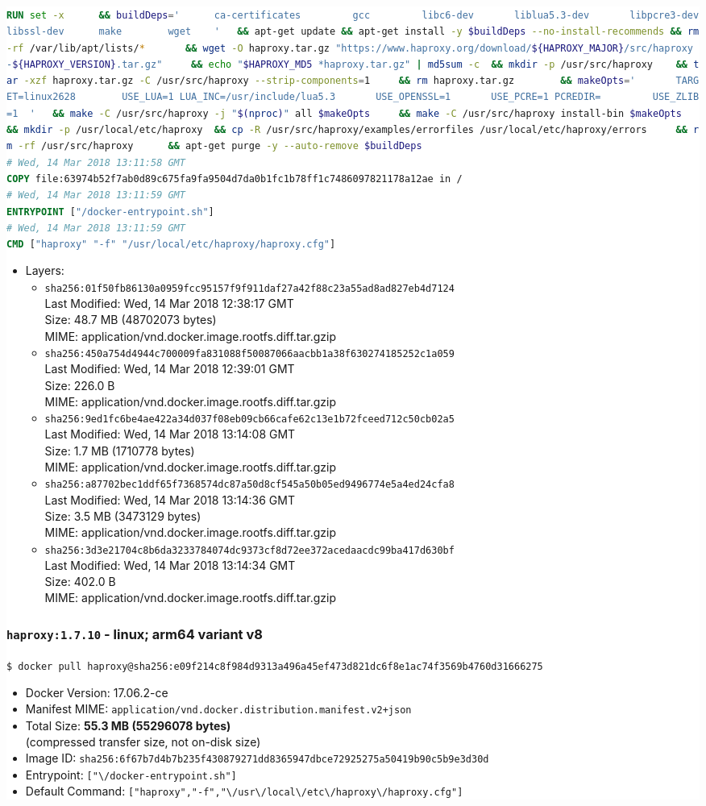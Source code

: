 ```dockerfile
RUN set -x 		&& buildDeps=' 		ca-certificates 		gcc 		libc6-dev 		liblua5.3-dev 		libpcre3-dev 		libssl-dev 		make 		wget 	' 	&& apt-get update && apt-get install -y $buildDeps --no-install-recommends && rm -rf /var/lib/apt/lists/* 		&& wget -O haproxy.tar.gz "https://www.haproxy.org/download/${HAPROXY_MAJOR}/src/haproxy-${HAPROXY_VERSION}.tar.gz" 	&& echo "$HAPROXY_MD5 *haproxy.tar.gz" | md5sum -c 	&& mkdir -p /usr/src/haproxy 	&& tar -xzf haproxy.tar.gz -C /usr/src/haproxy --strip-components=1 	&& rm haproxy.tar.gz 		&& makeOpts=' 		TARGET=linux2628 		USE_LUA=1 LUA_INC=/usr/include/lua5.3 		USE_OPENSSL=1 		USE_PCRE=1 PCREDIR= 		USE_ZLIB=1 	' 	&& make -C /usr/src/haproxy -j "$(nproc)" all $makeOpts 	&& make -C /usr/src/haproxy install-bin $makeOpts 		&& mkdir -p /usr/local/etc/haproxy 	&& cp -R /usr/src/haproxy/examples/errorfiles /usr/local/etc/haproxy/errors 	&& rm -rf /usr/src/haproxy 		&& apt-get purge -y --auto-remove $buildDeps
# Wed, 14 Mar 2018 13:11:58 GMT
COPY file:63974b52f7ab0d89c675fa9fa9504d7da0b1fc1b78ff1c7486097821178a12ae in / 
# Wed, 14 Mar 2018 13:11:59 GMT
ENTRYPOINT ["/docker-entrypoint.sh"]
# Wed, 14 Mar 2018 13:11:59 GMT
CMD ["haproxy" "-f" "/usr/local/etc/haproxy/haproxy.cfg"]
```

-	Layers:
	-	`sha256:01f50fb86130a0959fcc95157f9f911daf27a42f88c23a55ad8ad827eb4d7124`  
		Last Modified: Wed, 14 Mar 2018 12:38:17 GMT  
		Size: 48.7 MB (48702073 bytes)  
		MIME: application/vnd.docker.image.rootfs.diff.tar.gzip
	-	`sha256:450a754d4944c700009fa831088f50087066aacbb1a38f630274185252c1a059`  
		Last Modified: Wed, 14 Mar 2018 12:39:01 GMT  
		Size: 226.0 B  
		MIME: application/vnd.docker.image.rootfs.diff.tar.gzip
	-	`sha256:9ed1fc6be4ae422a34d037f08eb09cb66cafe62c13e1b72fceed712c50cb02a5`  
		Last Modified: Wed, 14 Mar 2018 13:14:08 GMT  
		Size: 1.7 MB (1710778 bytes)  
		MIME: application/vnd.docker.image.rootfs.diff.tar.gzip
	-	`sha256:a87702bec1ddf65f7368574dc87a50d8cf545a50b05ed9496774e5a4ed24cfa8`  
		Last Modified: Wed, 14 Mar 2018 13:14:36 GMT  
		Size: 3.5 MB (3473129 bytes)  
		MIME: application/vnd.docker.image.rootfs.diff.tar.gzip
	-	`sha256:3d3e21704c8b6da3233784074dc9373cf8d72ee372acedaacdc99ba417d630bf`  
		Last Modified: Wed, 14 Mar 2018 13:14:34 GMT  
		Size: 402.0 B  
		MIME: application/vnd.docker.image.rootfs.diff.tar.gzip

### `haproxy:1.7.10` - linux; arm64 variant v8

```console
$ docker pull haproxy@sha256:e09f214c8f984d9313a496a45ef473d821dc6f8e1ac74f3569b4760d31666275
```

-	Docker Version: 17.06.2-ce
-	Manifest MIME: `application/vnd.docker.distribution.manifest.v2+json`
-	Total Size: **55.3 MB (55296078 bytes)**  
	(compressed transfer size, not on-disk size)
-	Image ID: `sha256:6f67b7d4b7b235f430879271dd8365947dbce72925275a50419b90c5b9e3d30d`
-	Entrypoint: `["\/docker-entrypoint.sh"]`
-	Default Command: `["haproxy","-f","\/usr\/local\/etc\/haproxy\/haproxy.cfg"]`
